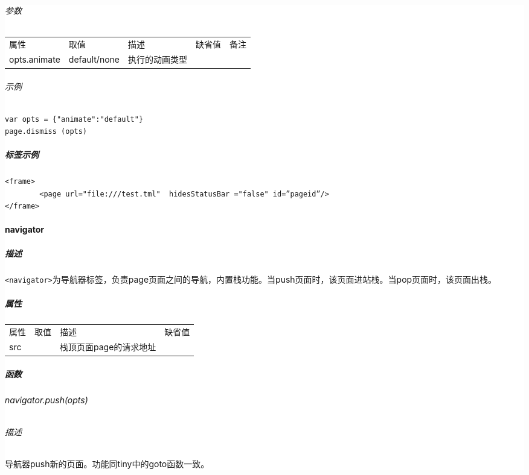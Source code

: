 ###### 参数

<table class="table table-bordered table-striped table-condensed">
   <tr>
      <td>属性</td>
      <td>取值</td>
      <td>描述</td>
      <td>缺省值</td>
      <td>备注</td>
   </tr>
   <tr>
      <td>opts.animate</td>
      <td>default/none</td>
      <td>执行的动画类型</td>
      <td></td>
      <td></td>
   </tr>
</table>

###### 示例
	var opts = {"animate":"default"}
	page.dismiss (opts)

##### 标签示例

	<frame>
	        <page url="file:///test.tml"  hidesStatusBar ="false" id=”pageid”/>
	</frame>

	

	
####  navigator  

##### 描述
  `<navigator>`为导航器标签，负责page页面之间的导航，内置栈功能。当push页面时，该页面进站栈。当pop页面时，该页面出栈。
  
##### 属性

<table class="table table-bordered table-striped table-condensed">
   <tr>
      <td>属性</td>
      <td>取值</td>
      <td>描述</td>
      <td>缺省值</td>
   </tr>
   <tr>
      <td>src</td>
      <td></td>
      <td>栈顶页面page的请求地址</td>
      <td></td>
   </tr>
</table>

##### 函数
###### navigator.push(opts)
###### 描述
 导航器push新的页面。功能同tiny中的goto函数一致。
